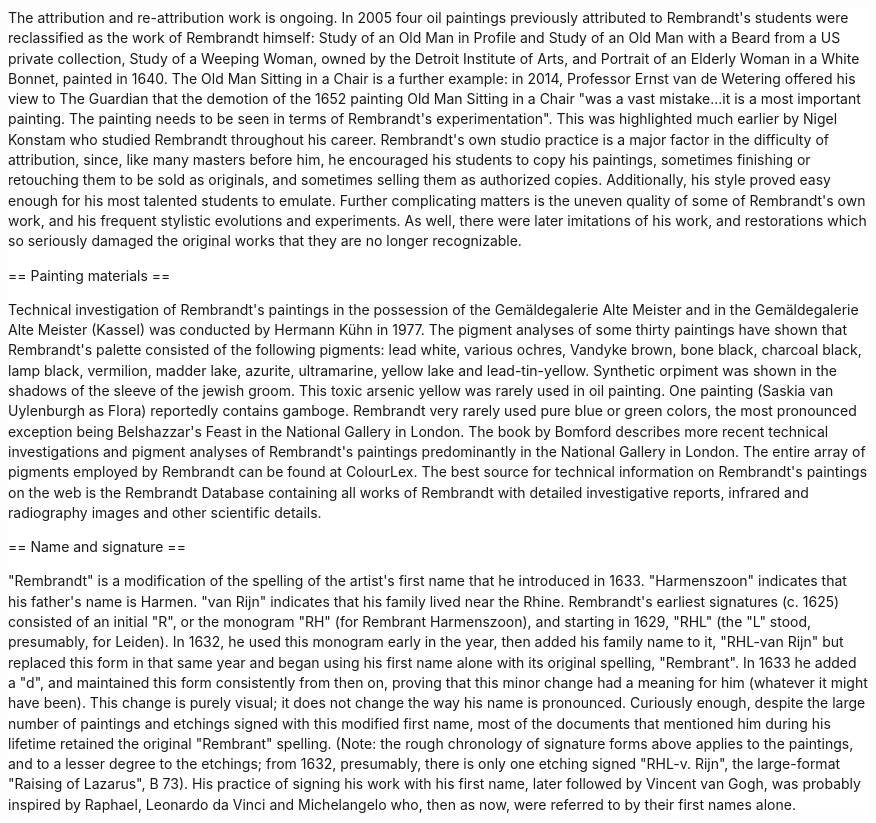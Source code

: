 The attribution and re-attribution work is ongoing. In 2005 four oil paintings previously attributed to Rembrandt's students were reclassified as the work of Rembrandt himself: Study of an Old Man in Profile and Study of an Old Man with a Beard from a US private collection, Study of a Weeping Woman, owned by the Detroit Institute of Arts, and Portrait of an Elderly Woman in a White Bonnet, painted in 1640. The Old Man Sitting in a Chair is a further example: in 2014, Professor Ernst van de Wetering offered his view to The Guardian that the demotion of the 1652 painting Old Man Sitting in a Chair "was a vast mistake...it is a most important painting. The painting needs to be seen in terms of Rembrandt's experimentation". This was highlighted much earlier by Nigel Konstam who studied Rembrandt throughout his career.
Rembrandt's own studio practice is a major factor in the difficulty of attribution, since, like many masters before him, he encouraged his students to copy his paintings, sometimes finishing or retouching them to be sold as originals, and sometimes selling them as authorized copies. Additionally, his style proved easy enough for his most talented students to emulate. Further complicating matters is the uneven quality of some of Rembrandt's own work, and his frequent stylistic evolutions and experiments. As well, there were later imitations of his work, and restorations which so seriously damaged the original works that they are no longer recognizable.


== Painting materials ==

Technical investigation of Rembrandt's paintings in the possession of the Gemäldegalerie Alte Meister and in the Gemäldegalerie Alte Meister (Kassel) was conducted by Hermann Kühn in 1977. The pigment analyses of some thirty paintings have shown that Rembrandt's palette consisted of the following pigments: lead white, various ochres, Vandyke brown, bone black, charcoal black, lamp black, vermilion, madder lake, azurite, ultramarine, yellow lake and lead-tin-yellow. Synthetic orpiment was shown in the shadows of the sleeve of the jewish groom. This toxic arsenic yellow was rarely used in oil painting. One painting (Saskia van Uylenburgh as Flora) reportedly contains gamboge. Rembrandt very rarely used pure blue or green colors, the most pronounced exception being Belshazzar's Feast in the National Gallery in London.
The book by Bomford describes more recent technical investigations and pigment analyses of Rembrandt's paintings predominantly in the National Gallery in London. The entire array of pigments employed by Rembrandt can be found at ColourLex. The best source for technical information on Rembrandt's paintings on the web is the Rembrandt Database containing all works of Rembrandt with detailed investigative reports, infrared and radiography images and other scientific details.


== Name and signature ==

"Rembrandt" is a modification of the spelling of the artist's first name that he introduced in 1633. "Harmenszoon" indicates that his father's name is Harmen. "van Rijn" indicates that his family lived near the Rhine.
Rembrandt's earliest signatures (c. 1625) consisted of an initial "R", or the monogram "RH" (for Rembrant Harmenszoon), and starting in 1629, "RHL" (the "L" stood, presumably, for Leiden). In 1632, he used this monogram early in the year, then added his family name to it, "RHL-van Rijn" but replaced this form in that same year and began using his first name alone with its original spelling, "Rembrant". In 1633 he added a "d", and maintained this form consistently from then on, proving that this minor change had a meaning for him (whatever it might have been). This change is purely visual; it does not change the way his name is pronounced. Curiously enough, despite the large number of paintings and etchings signed with this modified first name, most of the documents that mentioned him during his lifetime retained the original "Rembrant" spelling. (Note: the rough chronology of signature forms above applies to the paintings, and to a lesser degree to the etchings; from 1632, presumably, there is only one etching signed "RHL-v. Rijn", the large-format "Raising of Lazarus", B 73). 
His practice of signing his work with his first name, later followed by Vincent van Gogh, was probably inspired by Raphael, Leonardo da Vinci and Michelangelo who, then as now, were referred to by their first names alone.
